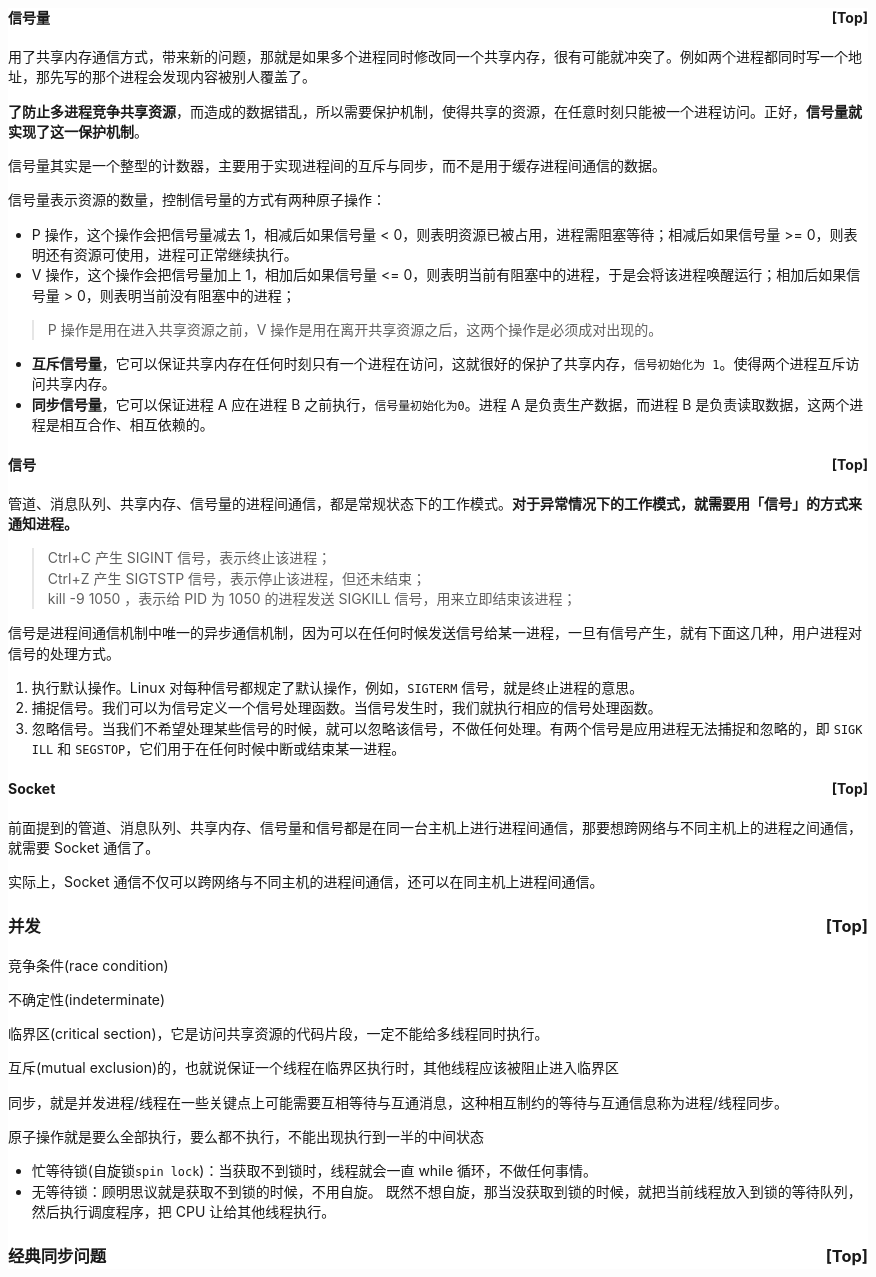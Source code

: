 #### <a name="41">信号量</a><a style="float:right;text-decoration:none;" href="#index">[Top]</a>

用了共享内存通信方式，带来新的问题，那就是如果多个进程同时修改同一个共享内存，很有可能就冲突了。例如两个进程都同时写一个地址，那先写的那个进程会发现内容被别人覆盖了。

**了防止多进程竞争共享资源**，而造成的数据错乱，所以需要保护机制，使得共享的资源，在任意时刻只能被一个进程访问。正好，**信号量就实现了这一保护机制**。

信号量其实是一个整型的计数器，主要用于实现进程间的互斥与同步，而不是用于缓存进程间通信的数据。

信号量表示资源的数量，控制信号量的方式有两种原子操作：
- P 操作，这个操作会把信号量减去 1，相减后如果信号量 < 0，则表明资源已被占用，进程需阻塞等待；相减后如果信号量 >= 0，则表明还有资源可使用，进程可正常继续执行。
- V 操作，这个操作会把信号量加上 1，相加后如果信号量 <= 0，则表明当前有阻塞中的进程，于是会将该进程唤醒运行；相加后如果信号量 > 0，则表明当前没有阻塞中的进程；
> P 操作是用在进入共享资源之前，V 操作是用在离开共享资源之后，这两个操作是必须成对出现的。

- **互斥信号量**，它可以保证共享内存在任何时刻只有一个进程在访问，这就很好的保护了共享内存，`信号初始化为 1`。使得两个进程互斥访问共享内存。
- **同步信号量**，它可以保证进程 A 应在进程 B 之前执行，`信号量初始化为0`。进程 A 是负责生产数据，而进程 B 是负责读取数据，这两个进程是相互合作、相互依赖的。

#### <a name="42">信号</a><a style="float:right;text-decoration:none;" href="#index">[Top]</a>
管道、消息队列、共享内存、信号量的进程间通信，都是常规状态下的工作模式。**对于异常情况下的工作模式，就需要用「信号」的方式来通知进程。**

> Ctrl+C 产生 SIGINT 信号，表示终止该进程；\
> Ctrl+Z 产生 SIGTSTP 信号，表示停止该进程，但还未结束；\
> kill -9 1050 ，表示给 PID 为 1050 的进程发送 SIGKILL 信号，用来立即结束该进程；

信号是进程间通信机制中唯一的异步通信机制，因为可以在任何时候发送信号给某一进程，一旦有信号产生，就有下面这几种，用户进程对信号的处理方式。
1. 执行默认操作。Linux 对每种信号都规定了默认操作，例如，`SIGTERM` 信号，就是终止进程的意思。
2. 捕捉信号。我们可以为信号定义一个信号处理函数。当信号发生时，我们就执行相应的信号处理函数。
3. 忽略信号。当我们不希望处理某些信号的时候，就可以忽略该信号，不做任何处理。有两个信号是应用进程无法捕捉和忽略的，即 `SIGKILL` 和 `SEGSTOP`，它们用于在任何时候中断或结束某一进程。

#### <a name="43">Socket</a><a style="float:right;text-decoration:none;" href="#index">[Top]</a>
前面提到的管道、消息队列、共享内存、信号量和信号都是在同一台主机上进行进程间通信，那要想跨网络与不同主机上的进程之间通信，就需要 Socket 通信了。

实际上，Socket 通信不仅可以跨网络与不同主机的进程间通信，还可以在同主机上进程间通信。

### <a name="44">并发</a><a style="float:right;text-decoration:none;" href="#index">[Top]</a>
竞争条件(race condition)

不确定性(indeterminate)

临界区(critical section)，它是访问共享资源的代码片段，一定不能给多线程同时执行。

互斥(mutual exclusion)的，也就说保证一个线程在临界区执行时，其他线程应该被阻止进入临界区

同步，就是并发进程/线程在一些关键点上可能需要互相等待与互通消息，这种相互制约的等待与互通信息称为进程/线程同步。

原子操作就是要么全部执行，要么都不执行，不能出现执行到一半的中间状态

- 忙等待锁(自旋锁`spin lock`)：当获取不到锁时，线程就会一直 while 循环，不做任何事情。
- 无等待锁：顾明思议就是获取不到锁的时候，不用自旋。 既然不想自旋，那当没获取到锁的时候，就把当前线程放入到锁的等待队列，然后执行调度程序，把 CPU 让给其他线程执行。

### <a name="45">经典同步问题</a><a style="float:right;text-decoration:none;" href="#index">[Top]</a>
